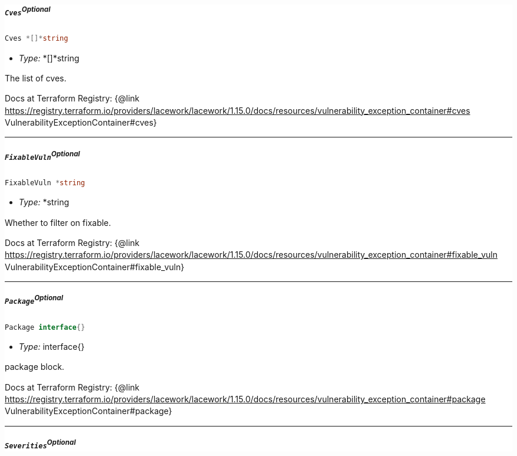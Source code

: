 ##### `Cves`<sup>Optional</sup> <a name="Cves" id="rhizo-co-terraform-provider-lacework.vulnerabilityExceptionContainer.VulnerabilityExceptionContainerVulnerabilityCriteria.property.cves"></a>

```go
Cves *[]*string
```

- *Type:* *[]*string

The list of cves.

Docs at Terraform Registry: {@link https://registry.terraform.io/providers/lacework/lacework/1.15.0/docs/resources/vulnerability_exception_container#cves VulnerabilityExceptionContainer#cves}

---

##### `FixableVuln`<sup>Optional</sup> <a name="FixableVuln" id="rhizo-co-terraform-provider-lacework.vulnerabilityExceptionContainer.VulnerabilityExceptionContainerVulnerabilityCriteria.property.fixableVuln"></a>

```go
FixableVuln *string
```

- *Type:* *string

Whether to filter on fixable.

Docs at Terraform Registry: {@link https://registry.terraform.io/providers/lacework/lacework/1.15.0/docs/resources/vulnerability_exception_container#fixable_vuln VulnerabilityExceptionContainer#fixable_vuln}

---

##### `Package`<sup>Optional</sup> <a name="Package" id="rhizo-co-terraform-provider-lacework.vulnerabilityExceptionContainer.VulnerabilityExceptionContainerVulnerabilityCriteria.property.package"></a>

```go
Package interface{}
```

- *Type:* interface{}

package block.

Docs at Terraform Registry: {@link https://registry.terraform.io/providers/lacework/lacework/1.15.0/docs/resources/vulnerability_exception_container#package VulnerabilityExceptionContainer#package}

---

##### `Severities`<sup>Optional</sup> <a name="Severities" id="rhizo-co-terraform-provider-lacework.vulnerabilityExceptionContainer.VulnerabilityExceptionContainerVulnerabilityCriteria.property.severities"></a>
